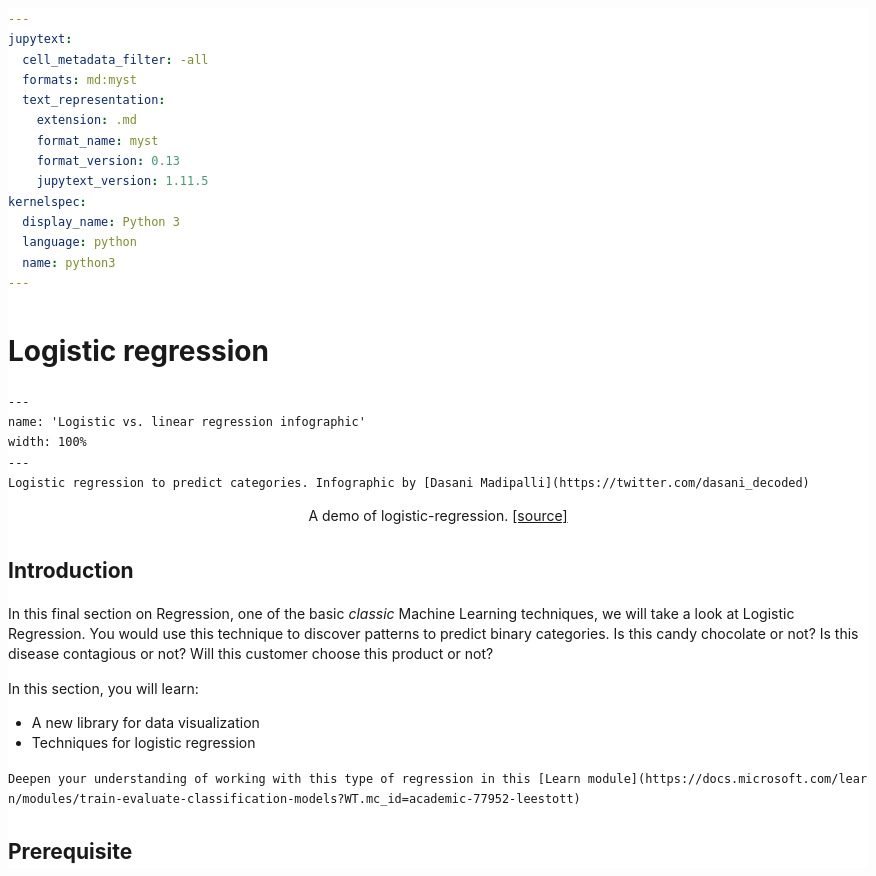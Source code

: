 ```yaml
---
jupytext:
  cell_metadata_filter: -all
  formats: md:myst
  text_representation:
    extension: .md
    format_name: myst
    format_version: 0.13
    jupytext_version: 1.11.5
kernelspec:
  display_name: Python 3
  language: python
  name: python3
---
```


# Logistic regression

```{figure} ../../../images/ml-regression/logistic-linear.png
---
name: 'Logistic vs. linear regression infographic'
width: 100%
---
Logistic regression to predict categories. Infographic by [Dasani Madipalli](https://twitter.com/dasani_decoded)
```
<p style="text-align: center;">
<iframe src="../../html/logr-playground/index.html" width="105%" height="700px;"
style="border:none;" scrolling="auto"></iframe>
A demo of logistic-regression. <a href="https://mlu-explain.github.io/logistic-regression/"> [source]</a >
</p >

## Introduction

In this final section on Regression, one of the basic _classic_ Machine Learning techniques, we will take a look at Logistic Regression. You would use this technique to discover patterns to predict binary categories. Is this candy chocolate or not? Is this disease contagious or not? Will this customer choose this product or not?

In this section, you will learn:

- A new library for data visualization
- Techniques for logistic regression

```{seealso}
Deepen your understanding of working with this type of regression in this [Learn module](https://docs.microsoft.com/learn/modules/train-evaluate-classification-models?WT.mc_id=academic-77952-leestott)
```

## Prerequisite
